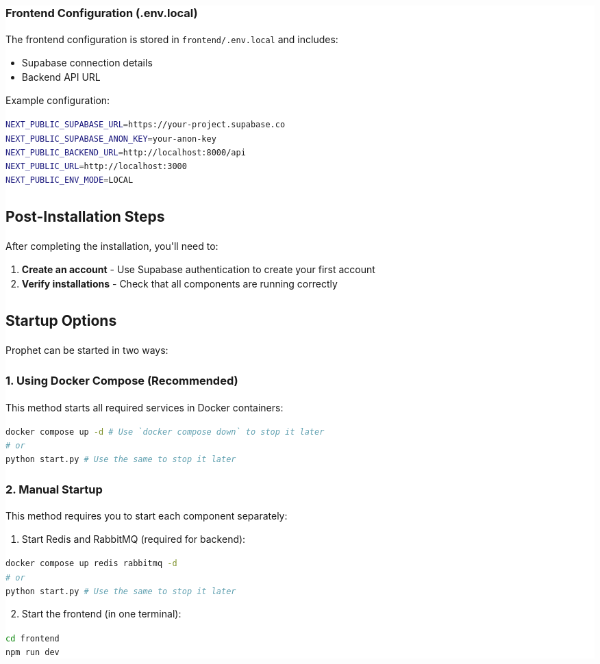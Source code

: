 ### Frontend Configuration (.env.local)

The frontend configuration is stored in `frontend/.env.local` and includes:

- Supabase connection details
- Backend API URL

Example configuration:

```sh
NEXT_PUBLIC_SUPABASE_URL=https://your-project.supabase.co
NEXT_PUBLIC_SUPABASE_ANON_KEY=your-anon-key
NEXT_PUBLIC_BACKEND_URL=http://localhost:8000/api
NEXT_PUBLIC_URL=http://localhost:3000
NEXT_PUBLIC_ENV_MODE=LOCAL
```

## Post-Installation Steps

After completing the installation, you'll need to:

1. **Create an account** - Use Supabase authentication to create your first account
2. **Verify installations** - Check that all components are running correctly

## Startup Options

Prophet can be started in two ways:

### 1. Using Docker Compose (Recommended)

This method starts all required services in Docker containers:

```bash
docker compose up -d # Use `docker compose down` to stop it later
# or
python start.py # Use the same to stop it later
```

### 2. Manual Startup

This method requires you to start each component separately:

1. Start Redis and RabbitMQ (required for backend):

```bash
docker compose up redis rabbitmq -d
# or
python start.py # Use the same to stop it later
```

2. Start the frontend (in one terminal):

```bash
cd frontend
npm run dev
```
